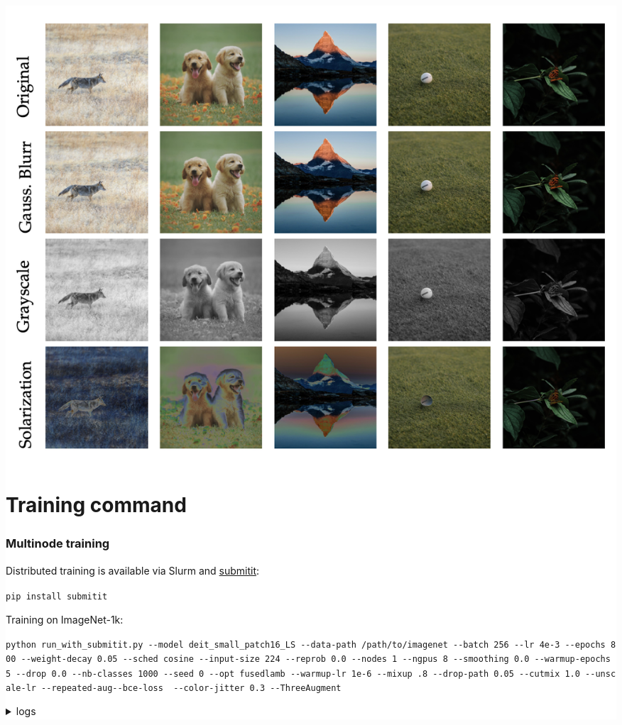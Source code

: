 ![3-Augment](.github/revenge_da.png)


# Training command

### Multinode training

Distributed training is available via Slurm and [submitit](https://github.com/facebookincubator/submitit):

```
pip install submitit
```

Training on ImageNet-1k:

```
python run_with_submitit.py --model deit_small_patch16_LS --data-path /path/to/imagenet --batch 256 --lr 4e-3 --epochs 800 --weight-decay 0.05 --sched cosine --input-size 224 --reprob 0.0 --nodes 1 --ngpus 8 --smoothing 0.0 --warmup-epochs 5 --drop 0.0 --nb-classes 1000 --seed 0 --opt fusedlamb --warmup-lr 1e-6 --mixup .8 --drop-path 0.05 --cutmix 1.0 --unscale-lr --repeated-aug--bce-loss  --color-jitter 0.3 --ThreeAugment
```
<details><summary>
  logs
</summary></details>
